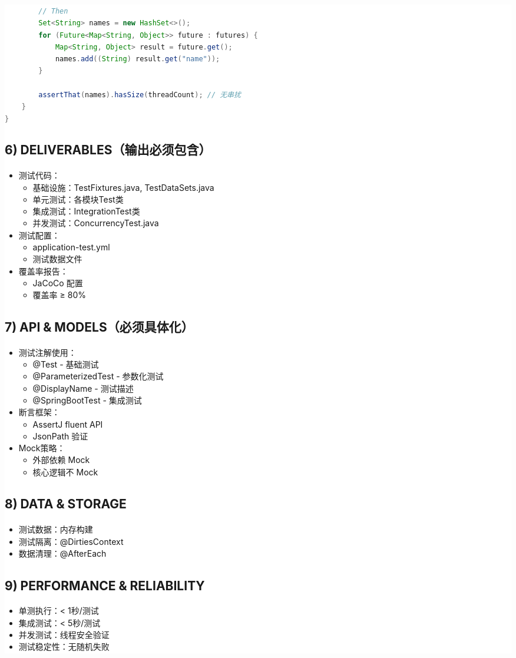 ```java
        // Then
        Set<String> names = new HashSet<>();
        for (Future<Map<String, Object>> future : futures) {
            Map<String, Object> result = future.get();
            names.add((String) result.get("name"));
        }
        
        assertThat(names).hasSize(threadCount); // 无串扰
    }
}
```

## 6) DELIVERABLES（输出必须包含）
- 测试代码：
  - 基础设施：TestFixtures.java, TestDataSets.java
  - 单元测试：各模块Test类
  - 集成测试：IntegrationTest类
  - 并发测试：ConcurrencyTest.java
- 测试配置：
  - application-test.yml
  - 测试数据文件
- 覆盖率报告：
  - JaCoCo 配置
  - 覆盖率 ≥ 80%

## 7) API & MODELS（必须具体化）
- 测试注解使用：
  - @Test - 基础测试
  - @ParameterizedTest - 参数化测试
  - @DisplayName - 测试描述
  - @SpringBootTest - 集成测试
- 断言框架：
  - AssertJ fluent API
  - JsonPath 验证
- Mock策略：
  - 外部依赖 Mock
  - 核心逻辑不 Mock

## 8) DATA & STORAGE
- 测试数据：内存构建
- 测试隔离：@DirtiesContext
- 数据清理：@AfterEach

## 9) PERFORMANCE & RELIABILITY
- 单测执行：< 1秒/测试
- 集成测试：< 5秒/测试
- 并发测试：线程安全验证
- 测试稳定性：无随机失败
